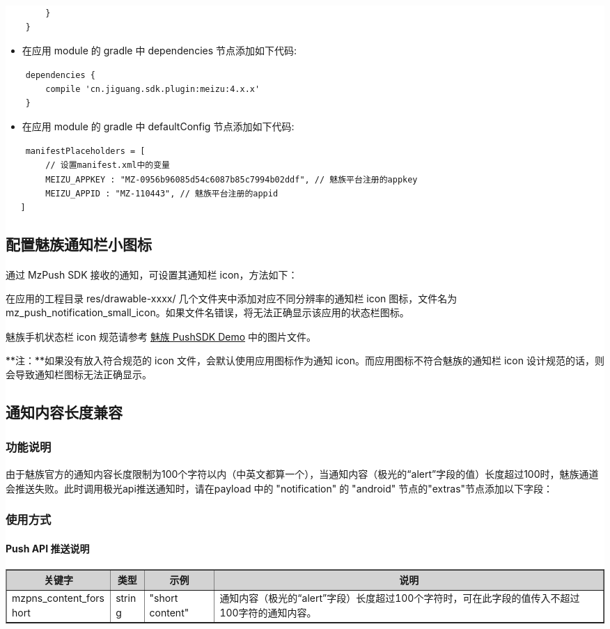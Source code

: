 ```
		}
	}

```
+ 在应用 module 的 gradle 中 dependencies 节点添加如下代码:

```
	dependencies {
		compile 'cn.jiguang.sdk.plugin:meizu:4.x.x'
	}

```
+ 在应用 module 的 gradle 中 defaultConfig 节点添加如下代码:

```
	manifestPlaceholders = [
   		// 设置manifest.xml中的变量
   		MEIZU_APPKEY : "MZ-0956b96085d54c6087b85c7994b02ddf", // 魅族平台注册的appkey
   		MEIZU_APPID : "MZ-110443", // 魅族平台注册的appid
   ]

```

## 配置魅族通知栏小图标
通过 MzPush SDK 接收的通知，可设置其通知栏 icon，方法如下：

在应用的工程目录 res/drawable-xxxx/ 几个文件夹中添加对应不同分辨率的通知栏 icon 图标，文件名为 mz\_push\_notification\_small\_icon。如果文件名错误，将无法正确显示该应用的状态栏图标。


魅族手机状态栏 icon 规范请参考 [魅族 PushSDK Demo](https://github.com/MEIZUPUSH/PushDemo/tree/master/PushdemoInternal/src/main/res) 中的图片文件。


**注：**如果没有放入符合规范的 icon 文件，会默认使用应用图标作为通知 icon。而应用图标不符合魅族的通知栏 icon 设计规范的话，则会导致通知栏图标无法正确显示。


## 通知内容长度兼容
### 功能说明
由于魅族官方的通知内容长度限制为100个字符以内（中英文都算一个），当通知内容（极光的“alert”字段的值）长度超过100时，魅族通道会推送失败。此时调用极光api推送通知时，请在payload 中的 "notification" 的 "android" 节点的"extras"节点添加以下字段：
### 使用方式

#### Push API 推送说明
<div class="table-d" align="center" >
	<table border="1" width = "100%">
		<tr  bgcolor="#D3D3D3" >
			<th >关键字</th>
			<th >类型</th>
			<th >示例</th>
			<th >说明</th>
		</tr>
		<tr >
			<td>mzpns_content_forshort</td>
			<td>string</td>
			<td>"short content"</td>
			<td>通知内容（极光的“alert”字段）长度超过100个字符时，可在此字段的值传入不超过100字符的通知内容。</td>
		</tr>
	</table>
</div>
